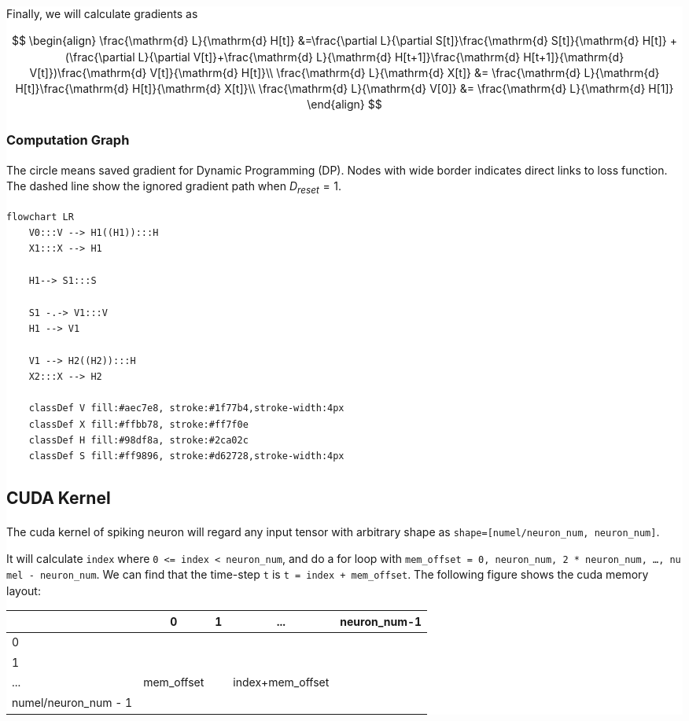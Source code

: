 Finally, we will calculate gradients as

$$
\begin{align}
\frac{\mathrm{d} L}{\mathrm{d} H[t]} &=\frac{\partial L}{\partial S[t]}\frac{\mathrm{d} S[t]}{\mathrm{d} H[t]} + (\frac{\partial L}{\partial V[t]}+\frac{\mathrm{d} L}{\mathrm{d} H[t+1]}\frac{\mathrm{d} H[t+1]}{\mathrm{d} V[t]})\frac{\mathrm{d} V[t]}{\mathrm{d} H[t]}\\
\frac{\mathrm{d} L}{\mathrm{d} X[t]} &= \frac{\mathrm{d} L}{\mathrm{d} H[t]}\frac{\mathrm{d} H[t]}{\mathrm{d} X[t]}\\
\frac{\mathrm{d} L}{\mathrm{d} V[0]} &= \frac{\mathrm{d} L}{\mathrm{d} H[1]}
\end{align}
$$

### Computation Graph

The circle means saved gradient for Dynamic Programming (DP). Nodes with wide border indicates direct links to loss function. The dashed line show the ignored gradient path when $D_{reset}=1$.

```mermaid
flowchart LR
	V0:::V --> H1((H1)):::H
	X1:::X --> H1
	
	H1--> S1:::S
	
	S1 -.-> V1:::V
	H1 --> V1

	V1 --> H2((H2)):::H
	X2:::X --> H2
	
	classDef V fill:#aec7e8, stroke:#1f77b4,stroke-width:4px
	classDef X fill:#ffbb78, stroke:#ff7f0e
	classDef H fill:#98df8a, stroke:#2ca02c
	classDef S fill:#ff9896, stroke:#d62728,stroke-width:4px
```



## CUDA Kernel

The cuda kernel of spiking neuron will regard any input tensor with arbitrary shape as ``shape=[numel/neuron_num, neuron_num]``.

It will calculate ``index`` where ``0 <= index < neuron_num``, and do a for loop with ``mem_offset = 0, neuron_num, 2 * neuron_num, …, numel - neuron_num``. We can find that the time-step ``t`` is ``t = index + mem_offset``. The following figure shows the cuda memory layout:

|                      | 0          | 1    |       ...        | neuron_num-1 |
| -------------------- | ---------- | ---- | :--------------: | ------------ |
| 0                    |            |      |                  |              |
| 1                    |            |      |                  |              |
| ...                  | mem_offset |      | index+mem_offset |              |
| numel/neuron_num - 1 |            |      |                  |              |
